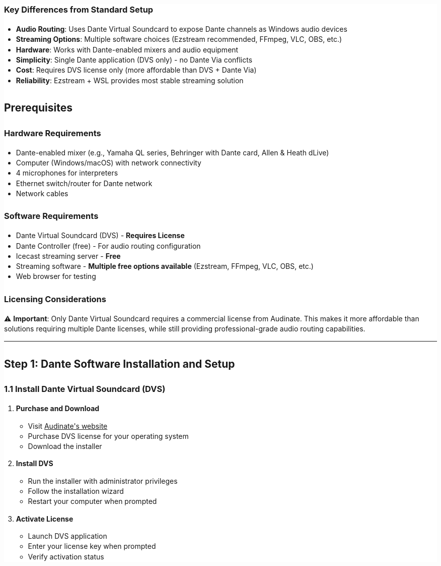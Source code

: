 ### Key Differences from Standard Setup
- **Audio Routing**: Uses Dante Virtual Soundcard to expose Dante channels as Windows audio devices
- **Streaming Options**: Multiple software choices (Ezstream recommended, FFmpeg, VLC, OBS, etc.)
- **Hardware**: Works with Dante-enabled mixers and audio equipment
- **Simplicity**: Single Dante application (DVS only) - no Dante Via conflicts
- **Cost**: Requires DVS license only (more affordable than DVS + Dante Via)
- **Reliability**: Ezstream + WSL provides most stable streaming solution

## Prerequisites

### Hardware Requirements
- Dante-enabled mixer (e.g., Yamaha QL series, Behringer with Dante card, Allen & Heath dLive)
- Computer (Windows/macOS) with network connectivity
- 4 microphones for interpreters
- Ethernet switch/router for Dante network
- Network cables

### Software Requirements
- Dante Virtual Soundcard (DVS) - **Requires License**
- Dante Controller (free) - For audio routing configuration
- Icecast streaming server - **Free**
- Streaming software - **Multiple free options available** (Ezstream, FFmpeg, VLC, OBS, etc.)
- Web browser for testing

### Licensing Considerations
⚠️ **Important**: Only Dante Virtual Soundcard requires a commercial license from Audinate. This makes it more affordable than solutions requiring multiple Dante licenses, while still providing professional-grade audio routing capabilities.

---

## Step 1: Dante Software Installation and Setup

### 1.1 Install Dante Virtual Soundcard (DVS)

1. **Purchase and Download**
   - Visit [Audinate's website](https://www.audinate.com/products/software/dante-virtual-soundcard)
   - Purchase DVS license for your operating system
   - Download the installer

2. **Install DVS**
   - Run the installer with administrator privileges
   - Follow the installation wizard
   - Restart your computer when prompted

3. **Activate License**
   - Launch DVS application
   - Enter your license key when prompted
   - Verify activation status
